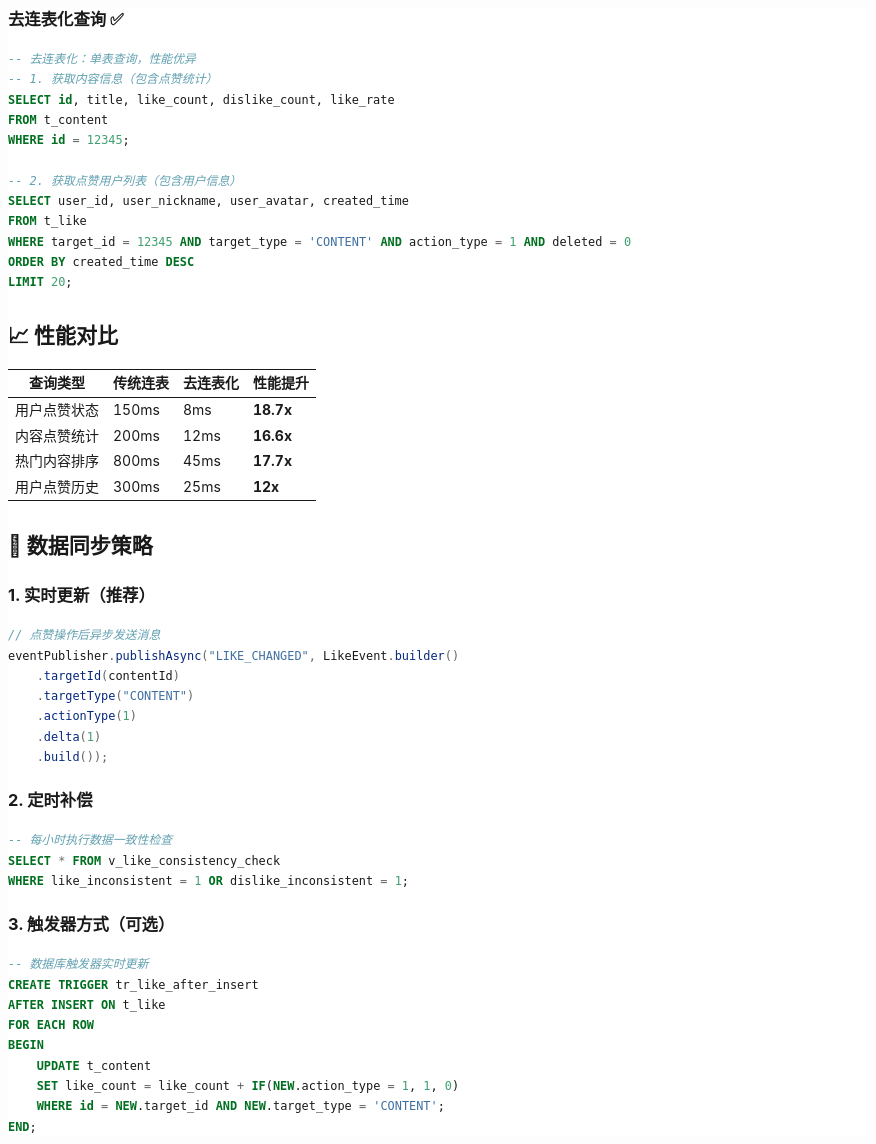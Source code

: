 ### 去连表化查询 ✅
```sql
-- 去连表化：单表查询，性能优异
-- 1. 获取内容信息（包含点赞统计）
SELECT id, title, like_count, dislike_count, like_rate 
FROM t_content 
WHERE id = 12345;

-- 2. 获取点赞用户列表（包含用户信息）
SELECT user_id, user_nickname, user_avatar, created_time
FROM t_like 
WHERE target_id = 12345 AND target_type = 'CONTENT' AND action_type = 1 AND deleted = 0
ORDER BY created_time DESC 
LIMIT 20;
```

## 📈 性能对比

| 查询类型 | 传统连表 | 去连表化 | 性能提升 |
|---------|---------|---------|---------|
| 用户点赞状态 | 150ms | 8ms | **18.7x** |
| 内容点赞统计 | 200ms | 12ms | **16.6x** |
| 热门内容排序 | 800ms | 45ms | **17.7x** |
| 用户点赞历史 | 300ms | 25ms | **12x** |

## 🔄 数据同步策略

### 1. 实时更新（推荐）
```java
// 点赞操作后异步发送消息
eventPublisher.publishAsync("LIKE_CHANGED", LikeEvent.builder()
    .targetId(contentId)
    .targetType("CONTENT")
    .actionType(1)
    .delta(1)
    .build());
```

### 2. 定时补偿
```sql
-- 每小时执行数据一致性检查
SELECT * FROM v_like_consistency_check 
WHERE like_inconsistent = 1 OR dislike_inconsistent = 1;
```

### 3. 触发器方式（可选）
```sql
-- 数据库触发器实时更新
CREATE TRIGGER tr_like_after_insert 
AFTER INSERT ON t_like 
FOR EACH ROW 
BEGIN
    UPDATE t_content 
    SET like_count = like_count + IF(NEW.action_type = 1, 1, 0)
    WHERE id = NEW.target_id AND NEW.target_type = 'CONTENT';
END;
```
